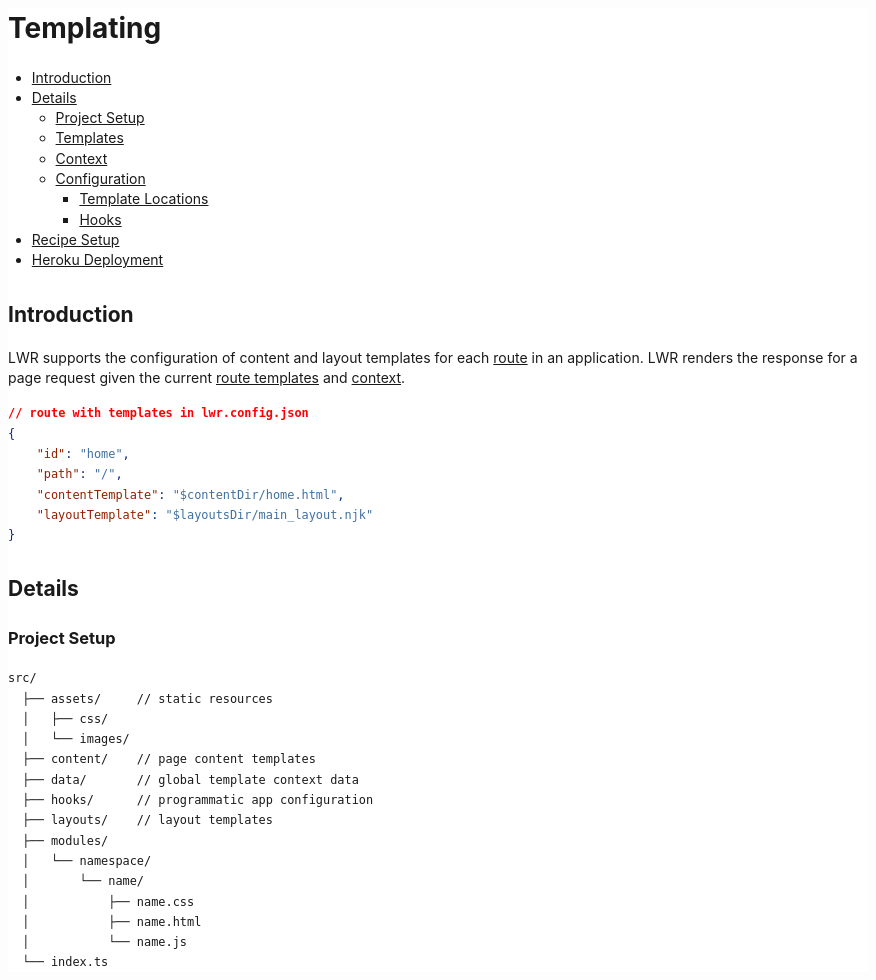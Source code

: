 # Templating

-   [Introduction](#introduction)
-   [Details](#details)
    -   [Project Setup](#project-setup)
    -   [Templates](#templates)
    -   [Context](#context)
    -   [Configuration](#configuration)
        -   [Template Locations](#template-locations)
        -   [Hooks](#hooks)
-   [Recipe Setup](#Recipe-setup)
-   [Heroku Deployment](#heroku-deployment)

## Introduction

LWR supports the configuration of content and layout templates for each [route](https://github.com/salesforce/lwr-recipes/blob/main/doc/config.md#routes) in an application. LWR renders the response for a page request given the current [route templates](#templates) and [context](#context).

```json
// route with templates in lwr.config.json
{
    "id": "home",
    "path": "/",
    "contentTemplate": "$contentDir/home.html",
    "layoutTemplate": "$layoutsDir/main_layout.njk"
}
```

## Details

### Project Setup

```
src/
  ├── assets/     // static resources
  │   ├── css/
  │   └── images/
  ├── content/    // page content templates
  ├── data/       // global template context data
  ├── hooks/      // programmatic app configuration
  ├── layouts/    // layout templates
  ├── modules/
  │   └── namespace/
  │       └── name/
  │           ├── name.css
  │           ├── name.html
  │           └── name.js
  └── index.ts
```
